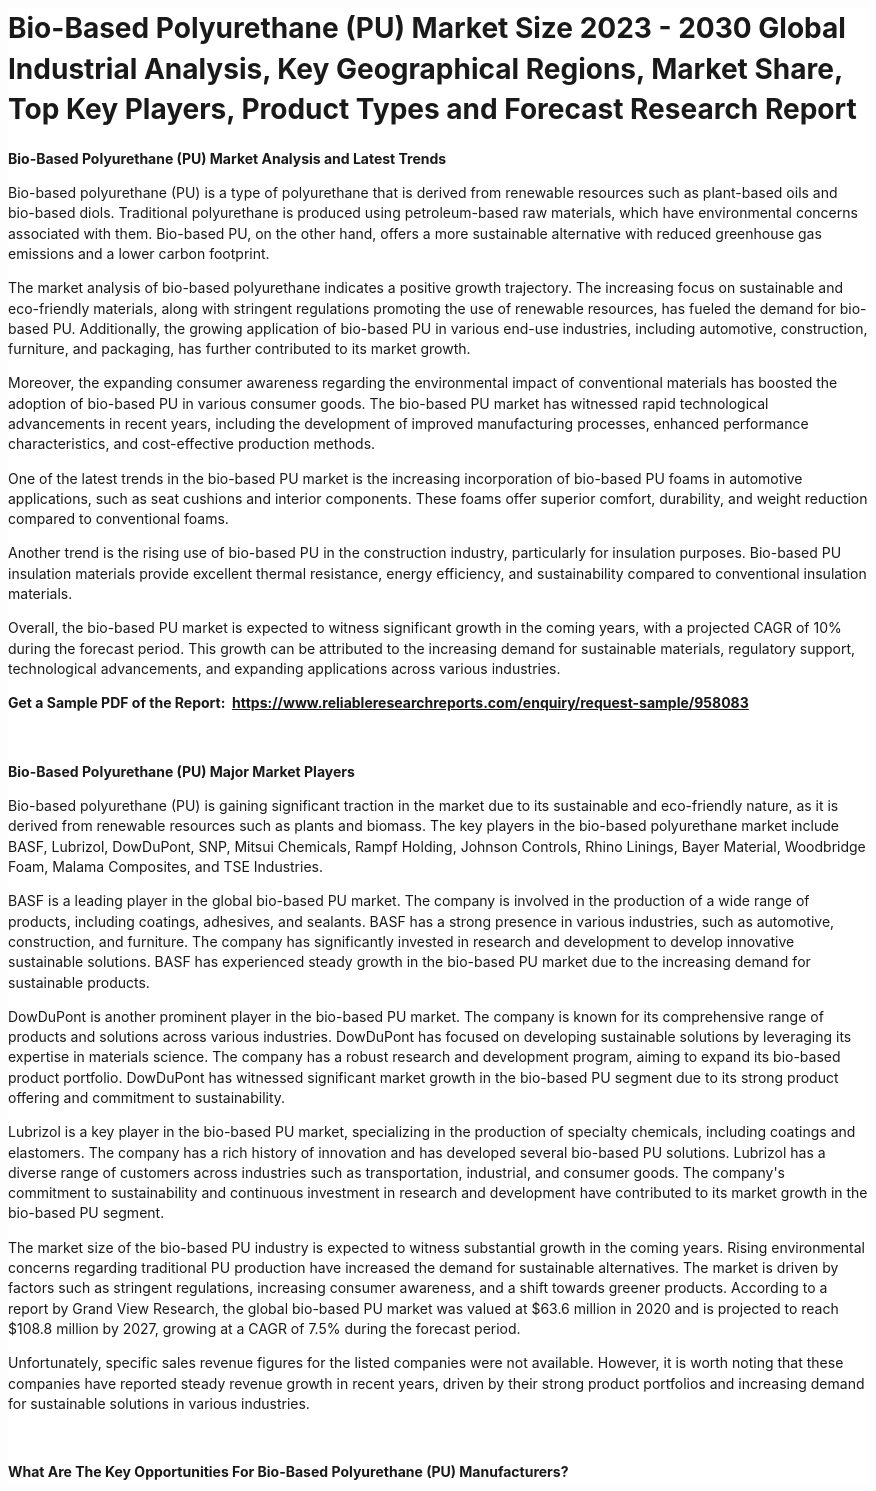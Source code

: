 <p><h1>Bio-Based Polyurethane (PU) Market Size 2023 - 2030 Global Industrial Analysis, Key Geographical Regions, Market Share, Top Key Players, Product Types and Forecast Research Report</h1></p><p><strong>Bio-Based Polyurethane (PU) Market Analysis and Latest Trends</strong></p>
<p><p>Bio-based polyurethane (PU) is a type of polyurethane that is derived from renewable resources such as plant-based oils and bio-based diols. Traditional polyurethane is produced using petroleum-based raw materials, which have environmental concerns associated with them. Bio-based PU, on the other hand, offers a more sustainable alternative with reduced greenhouse gas emissions and a lower carbon footprint.</p><p>The market analysis of bio-based polyurethane indicates a positive growth trajectory. The increasing focus on sustainable and eco-friendly materials, along with stringent regulations promoting the use of renewable resources, has fueled the demand for bio-based PU. Additionally, the growing application of bio-based PU in various end-use industries, including automotive, construction, furniture, and packaging, has further contributed to its market growth.</p><p>Moreover, the expanding consumer awareness regarding the environmental impact of conventional materials has boosted the adoption of bio-based PU in various consumer goods. The bio-based PU market has witnessed rapid technological advancements in recent years, including the development of improved manufacturing processes, enhanced performance characteristics, and cost-effective production methods.</p><p>One of the latest trends in the bio-based PU market is the increasing incorporation of bio-based PU foams in automotive applications, such as seat cushions and interior components. These foams offer superior comfort, durability, and weight reduction compared to conventional foams.</p><p>Another trend is the rising use of bio-based PU in the construction industry, particularly for insulation purposes. Bio-based PU insulation materials provide excellent thermal resistance, energy efficiency, and sustainability compared to conventional insulation materials.</p><p>Overall, the bio-based PU market is expected to witness significant growth in the coming years, with a projected CAGR of 10% during the forecast period. This growth can be attributed to the increasing demand for sustainable materials, regulatory support, technological advancements, and expanding applications across various industries.</p></p>
<p><strong>Get a Sample PDF of the Report:&nbsp; <a href="https://www.reliableresearchreports.com/enquiry/request-sample/958083">https://www.reliableresearchreports.com/enquiry/request-sample/958083</a></strong></p>
<p>&nbsp;</p>
<p><strong>Bio-Based Polyurethane (PU) Major Market Players</strong></p>
<p><p>Bio-based polyurethane (PU) is gaining significant traction in the market due to its sustainable and eco-friendly nature, as it is derived from renewable resources such as plants and biomass. The key players in the bio-based polyurethane market include BASF, Lubrizol, DowDuPont, SNP, Mitsui Chemicals, Rampf Holding, Johnson Controls, Rhino Linings, Bayer Material, Woodbridge Foam, Malama Composites, and TSE Industries.</p><p>BASF is a leading player in the global bio-based PU market. The company is involved in the production of a wide range of products, including coatings, adhesives, and sealants. BASF has a strong presence in various industries, such as automotive, construction, and furniture. The company has significantly invested in research and development to develop innovative sustainable solutions. BASF has experienced steady growth in the bio-based PU market due to the increasing demand for sustainable products.</p><p>DowDuPont is another prominent player in the bio-based PU market. The company is known for its comprehensive range of products and solutions across various industries. DowDuPont has focused on developing sustainable solutions by leveraging its expertise in materials science. The company has a robust research and development program, aiming to expand its bio-based product portfolio. DowDuPont has witnessed significant market growth in the bio-based PU segment due to its strong product offering and commitment to sustainability.</p><p>Lubrizol is a key player in the bio-based PU market, specializing in the production of specialty chemicals, including coatings and elastomers. The company has a rich history of innovation and has developed several bio-based PU solutions. Lubrizol has a diverse range of customers across industries such as transportation, industrial, and consumer goods. The company's commitment to sustainability and continuous investment in research and development have contributed to its market growth in the bio-based PU segment.</p><p>The market size of the bio-based PU industry is expected to witness substantial growth in the coming years. Rising environmental concerns regarding traditional PU production have increased the demand for sustainable alternatives. The market is driven by factors such as stringent regulations, increasing consumer awareness, and a shift towards greener products. According to a report by Grand View Research, the global bio-based PU market was valued at $63.6 million in 2020 and is projected to reach $108.8 million by 2027, growing at a CAGR of 7.5% during the forecast period.</p><p>Unfortunately, specific sales revenue figures for the listed companies were not available. However, it is worth noting that these companies have reported steady revenue growth in recent years, driven by their strong product portfolios and increasing demand for sustainable solutions in various industries.</p></p>
<p>&nbsp;</p>
<p><strong>What Are The Key Opportunities For Bio-Based Polyurethane (PU) Manufacturers?</strong></p>